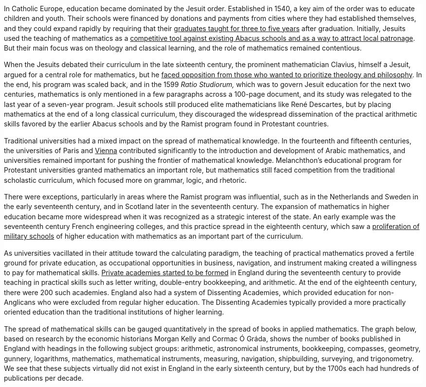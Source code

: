 In Catholic Europe, education became dominated by the Jesuit order. Established in 1540, a key aim of the order was to educate children and youth. Their schools were financed by donations and payments from cities where they had established themselves, and they could expand rapidly by requiring that their [graduates taught for three to five years](https://doi.org/10.1163/22141332-00101002) after graduation. Initially, Jesuits used the teaching of mathematics as a [competitive tool against existing Abacus schools and as a way to attract local patronage](https://journals.sfu.ca/jjsc/index.php/journal/article/view/40). But their main focus was on theology and classical learning, and the role of mathematics remained contentious. 

When the Jesuits debated their curriculum in the late sixteenth century, the prominent mathematician Clavius, himself a Jesuit,  argued for a central role for mathematics, but he [faced opposition from those who wanted to prioritize theology and philosophy](https://link.springer.com/article/10.1007/s11191-004-5607-8). In the end, his program was scaled back, and in the 1599 *Ratio Studiorum,* which was to govern Jesuit education for the next two centuries, mathematics is only mentioned in a few paragraphs across a 100-page document, and its study was relegated to the last year of a seven-year program. Jesuit schools still produced elite mathematicians like René Descartes, but by placing mathematics at the end of a long classical curriculum, they discouraged the widespread dissemination of the practical arithmetic skills favored by the earlier Abacus schools and by the Ramist program found in Protestant countries.

Traditional universities had a mixed impact on the spread of mathematical knowledge. In the fourteenth and fifteenth centuries, the universities of Paris and [Vienna](http://books.google.com/books?id=wyC9xFxpWCoC&hl=&source=gbs_api) contributed significantly to the introduction and development of Arabic mathematics, and universities remained important for pushing the frontier of mathematical knowledge. Melanchthon’s educational program for Protestant universities granted mathematics an important role, but mathematics still faced competition from the traditional scholastic curriculum, which focused more on grammar, logic, and rhetoric.

There were exceptions, particularly in areas where the Ramist program was influential, such as in the Netherlands and Sweden in the early seventeenth century, and in Scotland later in the seventeenth century. The expansion of mathematics in higher education became more widespread when it was recognized as a strategic interest of the state. An early example was the seventeenth century French engineering colleges, and this practice spread in the eighteenth century, which saw a [proliferation of military schools](https://link.springer.com/book/10.1007/978-1-4614-9155-2) of higher education with mathematics as an important part of the curriculum.

As universities vacillated in their attitude toward the calculating paradigm, the teaching of practical mathematics proved a fertile ground for private education, as occupational opportunities in business, navigation, and instrument making created a willingness to pay for mathematical skills. [Private academies started to be formed](https://doi.org/10.1016/0160-9327(86)90136-5) in England during the seventeenth century to provide teaching in practical skills such as letter writing, double-entry bookkeeping, and arithmetic. At the end of the eighteenth century, there were 200 such academies. England also had a system of Dissenting Academies, which provided education for non-Anglicans who were excluded from regular higher education. The Dissenting Academies typically provided a more practically oriented education than the traditional institutions of higher learning. 

The spread of mathematical skills can be gauged quantitatively in the spread of books in applied mathematics. The graph below, based on research by the economic historians Morgan Kelly and Cormac Ó Gráda, shows the number of books published in England with headings in the following subject groups: arithmetic, astronomical instruments, bookkeeping, compasses, geometry, gunnery, logarithms, mathematics, mathematical instruments, measuring, navigation, shipbuilding, surveying, and trigonometry. We see that these subjects virtually did not exist in England in the early sixteenth century, but by the 1700s each had hundreds of publications per decade. 
